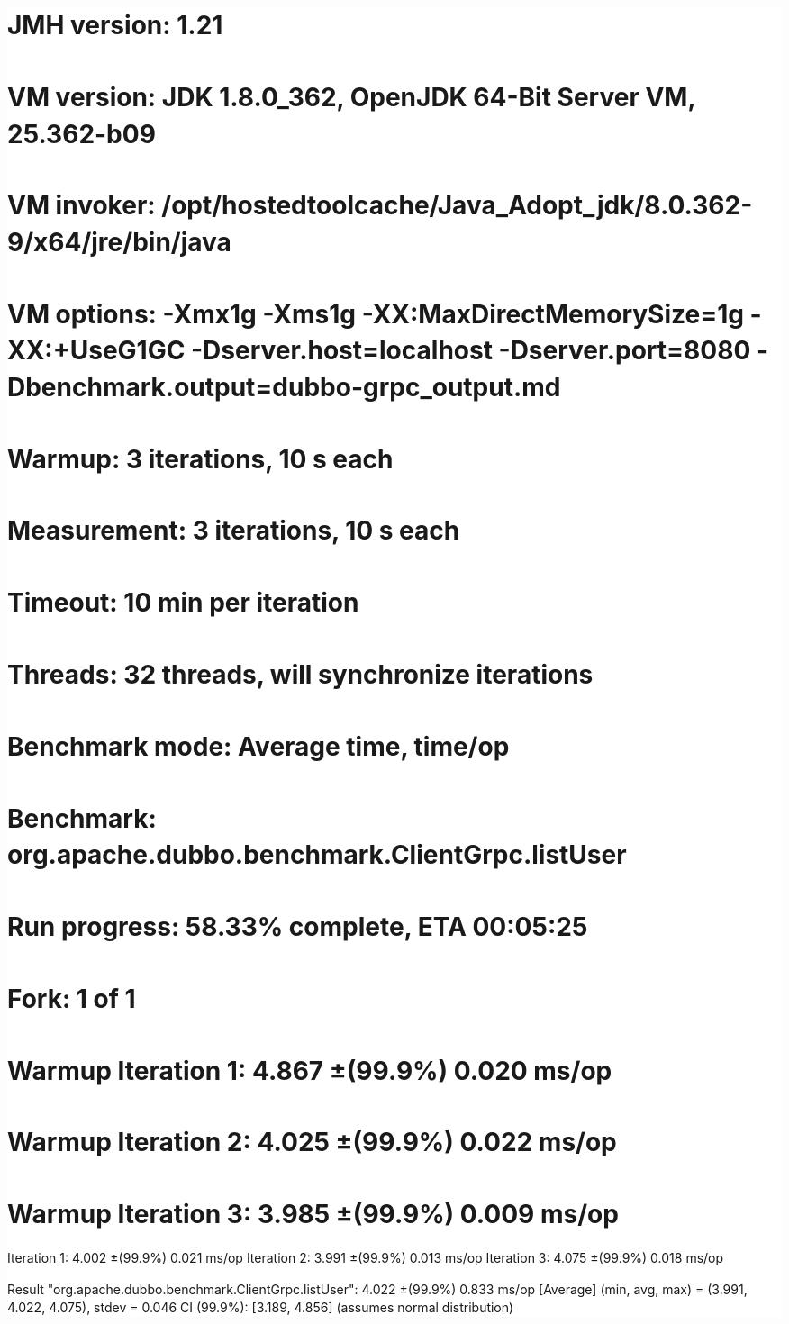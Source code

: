 
# JMH version: 1.21
# VM version: JDK 1.8.0_362, OpenJDK 64-Bit Server VM, 25.362-b09
# VM invoker: /opt/hostedtoolcache/Java_Adopt_jdk/8.0.362-9/x64/jre/bin/java
# VM options: -Xmx1g -Xms1g -XX:MaxDirectMemorySize=1g -XX:+UseG1GC -Dserver.host=localhost -Dserver.port=8080 -Dbenchmark.output=dubbo-grpc_output.md
# Warmup: 3 iterations, 10 s each
# Measurement: 3 iterations, 10 s each
# Timeout: 10 min per iteration
# Threads: 32 threads, will synchronize iterations
# Benchmark mode: Average time, time/op
# Benchmark: org.apache.dubbo.benchmark.ClientGrpc.listUser

# Run progress: 58.33% complete, ETA 00:05:25
# Fork: 1 of 1
# Warmup Iteration   1: 4.867 ±(99.9%) 0.020 ms/op
# Warmup Iteration   2: 4.025 ±(99.9%) 0.022 ms/op
# Warmup Iteration   3: 3.985 ±(99.9%) 0.009 ms/op
Iteration   1: 4.002 ±(99.9%) 0.021 ms/op
Iteration   2: 3.991 ±(99.9%) 0.013 ms/op
Iteration   3: 4.075 ±(99.9%) 0.018 ms/op


Result "org.apache.dubbo.benchmark.ClientGrpc.listUser":
  4.022 ±(99.9%) 0.833 ms/op [Average]
  (min, avg, max) = (3.991, 4.022, 4.075), stdev = 0.046
  CI (99.9%): [3.189, 4.856] (assumes normal distribution)
